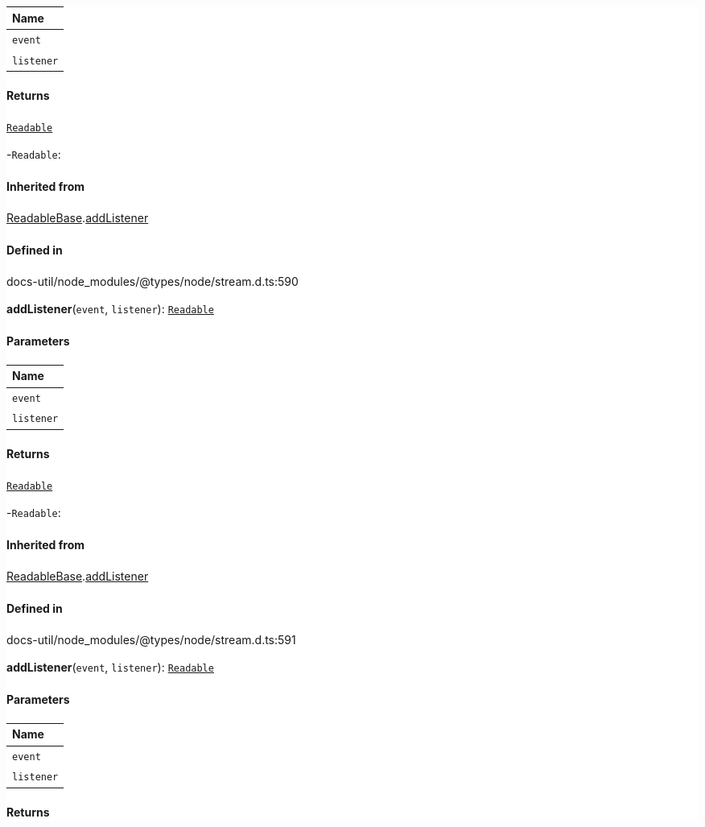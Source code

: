 | Name |
| :------ |
| `event` | ``"close"`` |
| `listener` | () => `void` |

#### Returns

[`Readable`](Readable.md)

-`Readable`: 

#### Inherited from

[ReadableBase](ReadableBase.md).[addListener](ReadableBase.md#addlistener)

#### Defined in

docs-util/node_modules/@types/node/stream.d.ts:590

**addListener**(`event`, `listener`): [`Readable`](Readable.md)

#### Parameters

| Name |
| :------ |
| `event` | ``"data"`` |
| `listener` | (`chunk`: `any`) => `void` |

#### Returns

[`Readable`](Readable.md)

-`Readable`: 

#### Inherited from

[ReadableBase](ReadableBase.md).[addListener](ReadableBase.md#addlistener)

#### Defined in

docs-util/node_modules/@types/node/stream.d.ts:591

**addListener**(`event`, `listener`): [`Readable`](Readable.md)

#### Parameters

| Name |
| :------ |
| `event` | ``"end"`` |
| `listener` | () => `void` |

#### Returns
